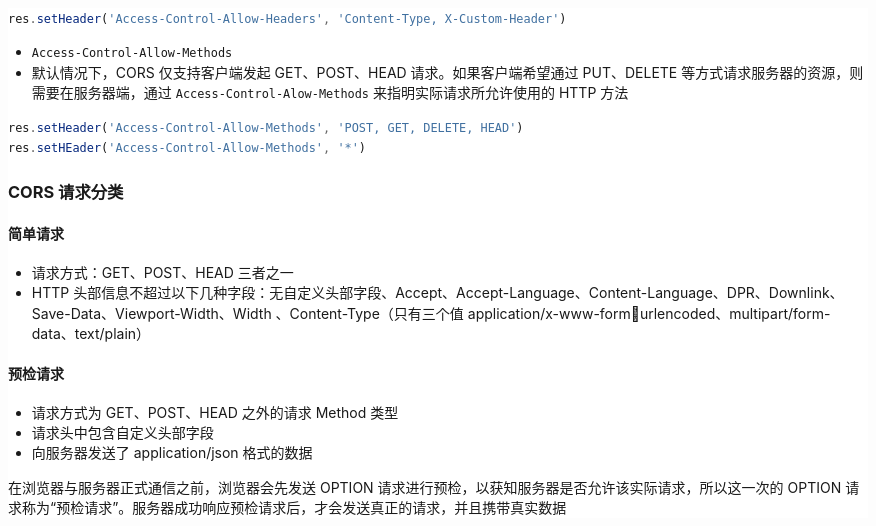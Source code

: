 ```js
res.setHeader('Access-Control-Allow-Headers', 'Content-Type, X-Custom-Header')
```    
* `Access-Control-Allow-Methods`
* 默认情况下，CORS 仅支持客户端发起 GET、POST、HEAD 请求。如果客户端希望通过 PUT、DELETE 等方式请求服务器的资源，则需要在服务器端，通过 `Access-Control-Alow-Methods` 来指明实际请求所允许使用的 HTTP 方法    
```js
res.setHeader('Access-Control-Allow-Methods', 'POST, GET, DELETE, HEAD')
res.setHEader('Access-Control-Allow-Methods', '*')
```   
### CORS 请求分类
#### 简单请求    
* 请求方式：GET、POST、HEAD 三者之一
* HTTP 头部信息不超过以下几种字段：无自定义头部字段、Accept、Accept-Language、Content-Language、DPR、Downlink、Save-Data、Viewport-Width、Width 、Content-Type（只有三个值 application/x-www-formurlencoded、multipart/form-data、text/plain）  
#### 预检请求  
* 请求方式为 GET、POST、HEAD 之外的请求 Method 类型
* 请求头中包含自定义头部字段
* 向服务器发送了 application/json 格式的数据   

在浏览器与服务器正式通信之前，浏览器会先发送 OPTION 请求进行预检，以获知服务器是否允许该实际请求，所以这一次的 OPTION 请求称为“预检请求”。服务器成功响应预检请求后，才会发送真正的请求，并且携带真实数据    


 
